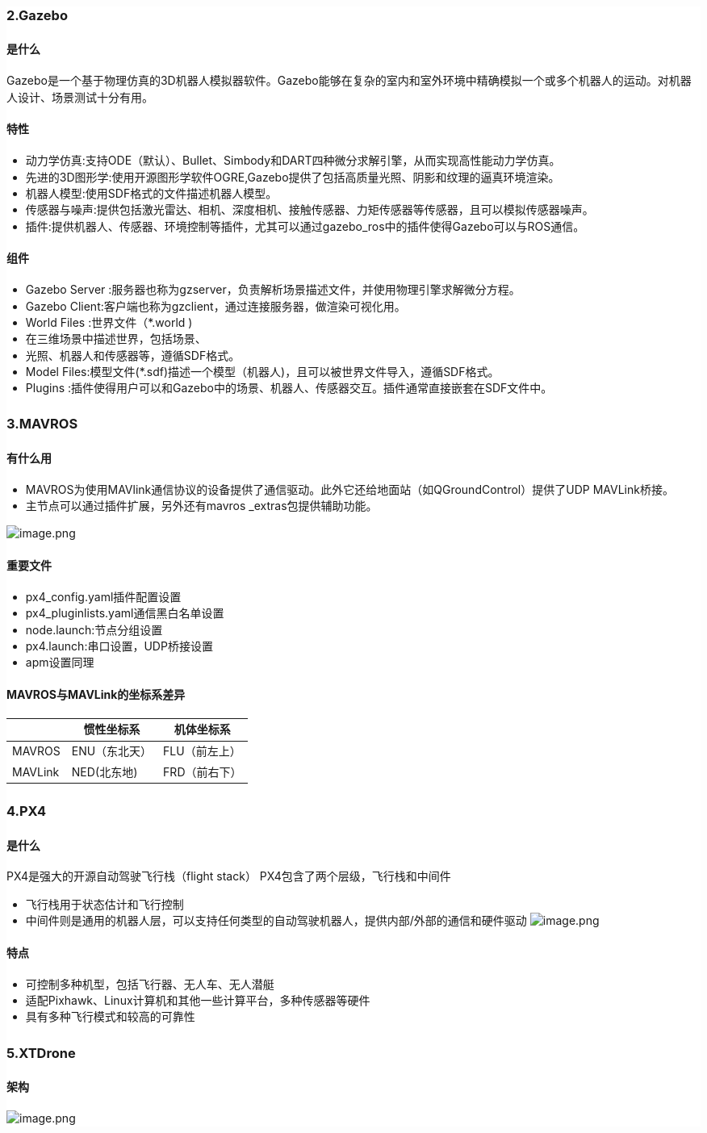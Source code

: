 ### 2.Gazebo
#### 是什么
Gazebo是一个基于物理仿真的3D机器人模拟器软件。Gazebo能够在复杂的室内和室外环境中精确模拟一个或多个机器人的运动。对机器人设计、场景测试十分有用。
#### 特性
- 动力学仿真:支持ODE（默认）、Bullet、Simbody和DART四种微分求解引擎，从而实现高性能动力学仿真。
- 先进的3D图形学:使用开源图形学软件OGRE,Gazebo提供了包括高质量光照、阴影和纹理的逼真环境渲染。
- 机器人模型:使用SDF格式的文件描述机器人模型。
- 传感器与噪声:提供包括激光雷达、相机、深度相机、接触传感器、力矩传感器等传感器，且可以模拟传感器噪声。
- 插件:提供机器人、传感器、环境控制等插件，尤其可以通过gazebo_ros中的插件使得Gazebo可以与ROS通信。
#### 组件
- Gazebo Server :服务器也称为gzserver，负责解析场景描述文件，并使用物理引擎求解微分方程。
- Gazebo Client:客户端也称为gzclient，通过连接服务器，做渲染可视化用。
- World Files :世界文件（\*.world )
- 在三维场景中描述世界，包括场景、
- 光照、机器人和传感器等，遵循SDF格式。
- Model Files:模型文件(\*.sdf)描述一个模型（机器人)，且可以被世界文件导入，遵循SDF格式。
- Plugins :插件使得用户可以和Gazebo中的场景、机器人、传感器交互。插件通常直接嵌套在SDF文件中。
### 3.MAVROS
#### 有什么用
- MAVROS为使用MAVlink通信协议的设备提供了通信驱动。此外它还给地面站（如QGroundControl）提供了UDP MAVLink桥接。
- 主节点可以通过插件扩展，另外还有mavros _extras包提供辅助功能。
  
![image.png](https://raw.githubusercontent.com/Leochang7/imgGallery/main/img/20250521155516116.png)
#### 重要文件
- px4_config.yaml插件配置设置
- px4_pluginlists.yaml通信黑白名单设置
- node.launch:节点分组设置
- px4.launch:串口设置，UDP桥接设置
- apm设置同理
#### MAVROS与MAVLink的坐标系差异

|         | 惯性坐标系    | 机体坐标系    |
| ------- | -------- | -------- |
| MAVROS  | ENU（东北天） | FLU（前左上） |
| MAVLink | NED(北东地) | FRD（前右下） |
### 4.PX4
#### 是什么
PX4是强大的开源自动驾驶飞行栈（flight stack）
PX4包含了两个层级，飞行栈和中间件
- 飞行栈用于状态估计和飞行控制
- 中间件则是通用的机器人层，可以支持任何类型的自动驾驶机器人，提供内部/外部的通信和硬件驱动 
![image.png](https://raw.githubusercontent.com/Leochang7/imgGallery/main/img/20250521165150497.png)

#### 特点
- 可控制多种机型，包括飞行器、无人车、无人潜艇
- 适配Pixhawk、Linux计算机和其他一些计算平台，多种传感器等硬件
- 具有多种飞行模式和较高的可靠性
### 5.XTDrone
#### 架构
![image.png](https://raw.githubusercontent.com/Leochang7/imgGallery/main/img/20250521170449394.png)
